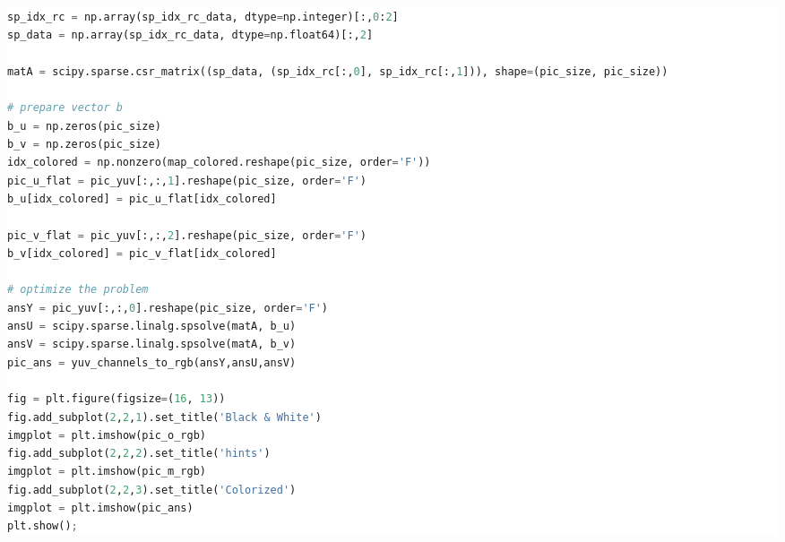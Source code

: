 ```python
sp_idx_rc = np.array(sp_idx_rc_data, dtype=np.integer)[:,0:2]
sp_data = np.array(sp_idx_rc_data, dtype=np.float64)[:,2]

matA = scipy.sparse.csr_matrix((sp_data, (sp_idx_rc[:,0], sp_idx_rc[:,1])), shape=(pic_size, pic_size))

# prepare vector b
b_u = np.zeros(pic_size)
b_v = np.zeros(pic_size)
idx_colored = np.nonzero(map_colored.reshape(pic_size, order='F'))
pic_u_flat = pic_yuv[:,:,1].reshape(pic_size, order='F')
b_u[idx_colored] = pic_u_flat[idx_colored]

pic_v_flat = pic_yuv[:,:,2].reshape(pic_size, order='F')
b_v[idx_colored] = pic_v_flat[idx_colored]

# optimize the problem
ansY = pic_yuv[:,:,0].reshape(pic_size, order='F')
ansU = scipy.sparse.linalg.spsolve(matA, b_u)
ansV = scipy.sparse.linalg.spsolve(matA, b_v)
pic_ans = yuv_channels_to_rgb(ansY,ansU,ansV)

fig = plt.figure(figsize=(16, 13))
fig.add_subplot(2,2,1).set_title('Black & White')
imgplot = plt.imshow(pic_o_rgb)
fig.add_subplot(2,2,2).set_title('hints')
imgplot = plt.imshow(pic_m_rgb)
fig.add_subplot(2,2,3).set_title('Colorized')
imgplot = plt.imshow(pic_ans)
plt.show();
```

